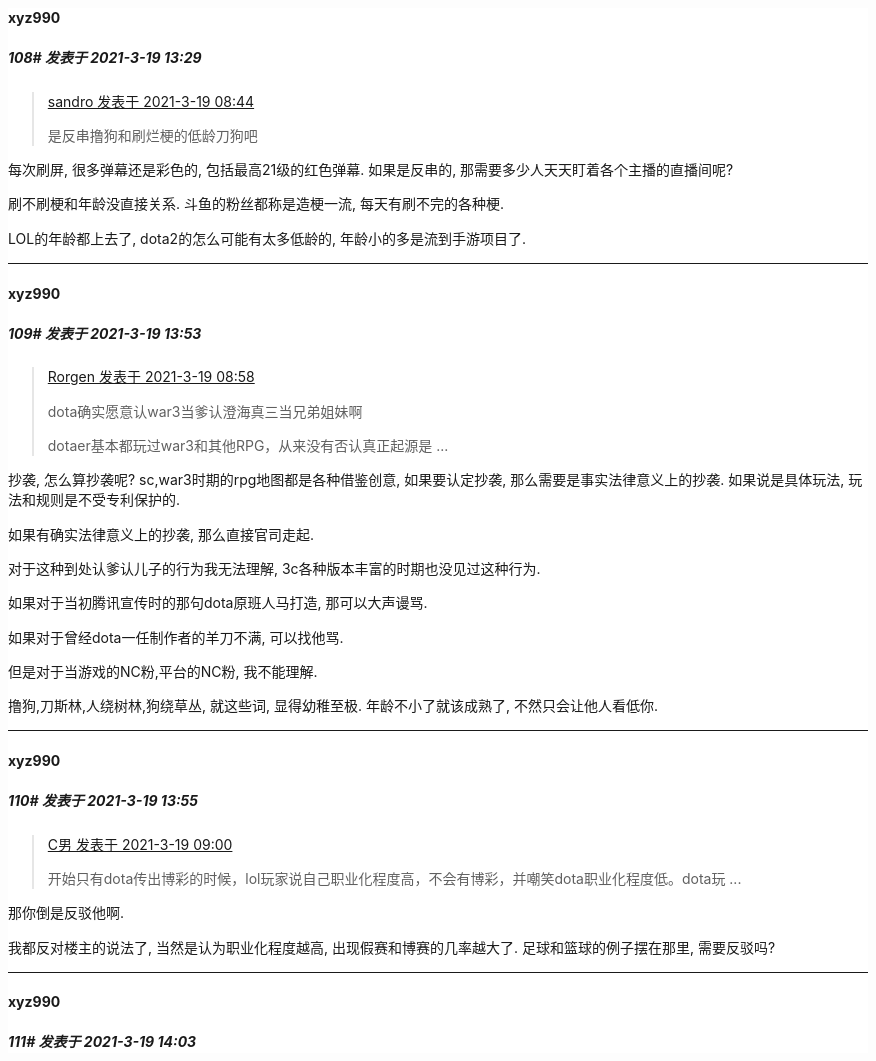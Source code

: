 ####  xyz990  
##### 108#       发表于 2021-3-19 13:29


<blockquote><a href="httphttps://bbs.saraba1st.com/2b/forum.php?mod=redirect&amp;goto=findpost&amp;pid=50671493&amp;ptid=1993702" target="_blank">sandro 发表于 2021-3-19 08:44</a>

是反串撸狗和刷烂梗的低龄刀狗吧</blockquote>
每次刷屏, 很多弹幕还是彩色的, 包括最高21级的红色弹幕. 如果是反串的, 那需要多少人天天盯着各个主播的直播间呢?

刷不刷梗和年龄没直接关系. 斗鱼的粉丝都称是造梗一流, 每天有刷不完的各种梗.

LOL的年龄都上去了, dota2的怎么可能有太多低龄的, 年龄小的多是流到手游项目了.


*****

####  xyz990  
##### 109#       发表于 2021-3-19 13:53


<blockquote><a href="httphttps://bbs.saraba1st.com/2b/forum.php?mod=redirect&amp;goto=findpost&amp;pid=50671643&amp;ptid=1993702" target="_blank">Rorgen 发表于 2021-3-19 08:58</a>

dota确实愿意认war3当爹认澄海真三当兄弟姐妹啊

dotaer基本都玩过war3和其他RPG，从来没有否认真正起源是 ...</blockquote>
抄袭, 怎么算抄袭呢? sc,war3时期的rpg地图都是各种借鉴创意, 如果要认定抄袭, 那么需要是事实法律意义上的抄袭. 如果说是具体玩法, 玩法和规则是不受专利保护的.

如果有确实法律意义上的抄袭, 那么直接官司走起.


对于这种到处认爹认儿子的行为我无法理解, 3c各种版本丰富的时期也没见过这种行为.

如果对于当初腾讯宣传时的那句dota原班人马打造, 那可以大声谩骂.

如果对于曾经dota一任制作者的羊刀不满, 可以找他骂.

但是对于当游戏的NC粉,平台的NC粉, 我不能理解.

撸狗,刀斯林,人绕树林,狗绕草丛, 就这些词, 显得幼稚至极. 年龄不小了就该成熟了, 不然只会让他人看低你.


*****

####  xyz990  
##### 110#       发表于 2021-3-19 13:55


<blockquote><a href="httphttps://bbs.saraba1st.com/2b/forum.php?mod=redirect&amp;goto=findpost&amp;pid=50671656&amp;ptid=1993702" target="_blank">C男 发表于 2021-3-19 09:00</a>

开始只有dota传出博彩的时候，lol玩家说自己职业化程度高，不会有博彩，并嘲笑dota职业化程度低。dota玩 ...</blockquote>
那你倒是反驳他啊.

我都反对楼主的说法了, 当然是认为职业化程度越高, 出现假赛和博赛的几率越大了. 足球和篮球的例子摆在那里, 需要反驳吗?


*****

####  xyz990  
##### 111#       发表于 2021-3-19 14:03
